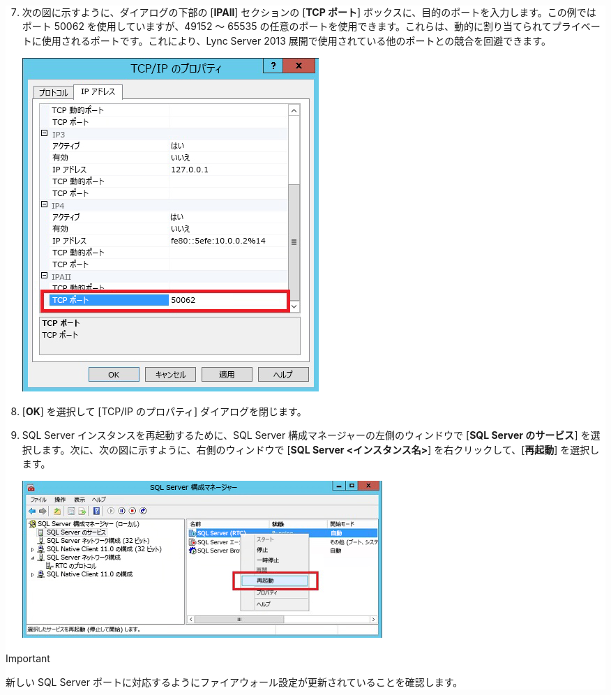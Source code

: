 7.  次の図に示すように、ダイアログの下部の \[**IPAll**\] セクションの \[**TCP ポート**\] ボックスに、目的のポートを入力します。この例ではポート 50062 を使用していますが、49152 ～ 65535 の任意のポートを使用できます。これらは、動的に割り当てられてプライベートに使用されるポートです。これにより、Lync Server 2013 展開で使用されている他のポートとの競合を回避できます。
    
    ![IPAll セクションでポートを設定する。](images/Dn776290.b5af53e2-7961-4664-b586-3ca8f3a17f06(OCS.15).jpg "IPAll セクションでポートを設定する。")

8.  \[**OK**\] を選択して \[TCP/IP のプロパティ\] ダイアログを閉じます。

9.  SQL Server インスタンスを再起動するために、SQL Server 構成マネージャーの左側のウィンドウで \[**SQL Server のサービス**\] を選択します。次に、次の図に示すように、右側のウィンドウで \[**SQL Server \<インスタンス名\>**\] を右クリックして、\[**再起動**\] を選択します。
    
    ![インスタンス用の SQL Server サービスをリセットする。](images/Dn776290.a965c8cf-f769-4b52-bb38-c48a438cf491(OCS.15).jpg "インスタンス用の SQL Server サービスをリセットする。")


> [!IMPORTANT]
> 新しい SQL Server ポートに対応するようにファイアウォール設定が更新されていることを確認します。

